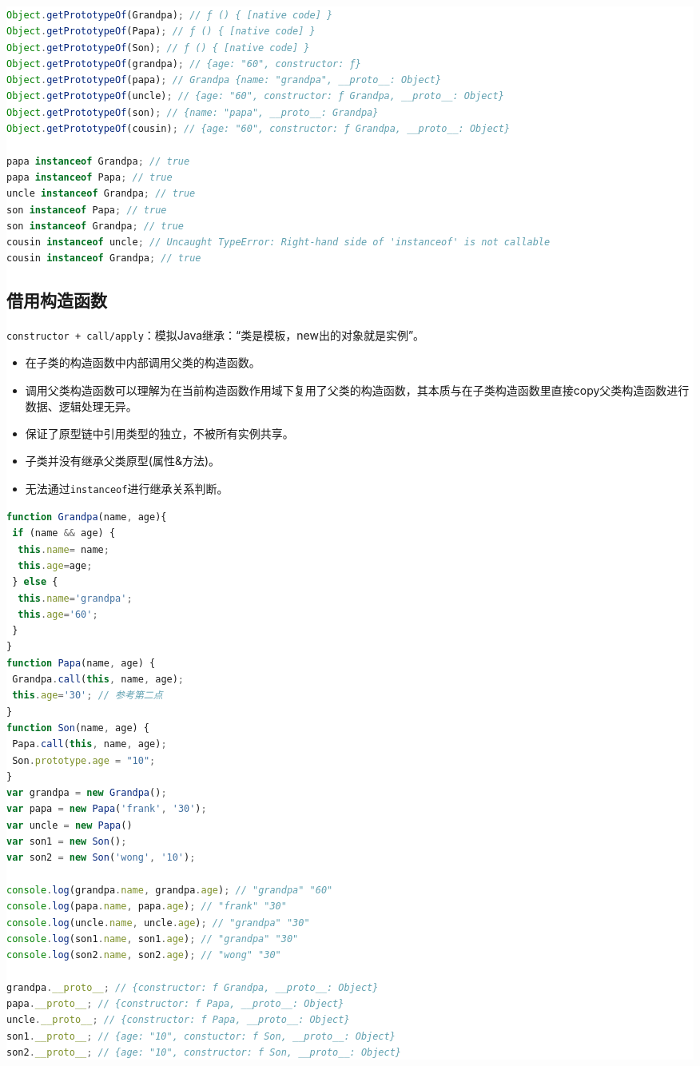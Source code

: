 ```javascript
Object.getPrototypeOf(Grandpa); // ƒ () { [native code] }
Object.getPrototypeOf(Papa); // ƒ () { [native code] }
Object.getPrototypeOf(Son); // ƒ () { [native code] }
Object.getPrototypeOf(grandpa); // {age: "60", constructor: ƒ}
Object.getPrototypeOf(papa); // Grandpa {name: "grandpa", __proto__: Object}
Object.getPrototypeOf(uncle); // {age: "60", constructor: ƒ Grandpa, __proto__: Object}
Object.getPrototypeOf(son); // {name: "papa", __proto__: Grandpa}
Object.getPrototypeOf(cousin); // {age: "60", constructor: ƒ Grandpa, __proto__: Object}

papa instanceof Grandpa; // true
papa instanceof Papa; // true
uncle instanceof Grandpa; // true
son instanceof Papa; // true
son instanceof Grandpa; // true
cousin instanceof uncle; // Uncaught TypeError: Right-hand side of 'instanceof' is not callable
cousin instanceof Grandpa; // true
```
## 借用构造函数

`constructor + call/apply`：模拟Java继承：“类是模板，new出的对象就是实例”。

- 在子类的构造函数中内部调用父类的构造函数。

- 调用父类构造函数可以理解为在当前构造函数作用域下复用了父类的构造函数，其本质与在子类构造函数里直接copy父类构造函数进行数据、逻辑处理无异。
- 保证了原型链中引用类型的独立，不被所有实例共享。
- 子类并没有继承父类原型(属性&方法)。
- 无法通过`instanceof`进行继承关系判断。

```javascript
function Grandpa(name, age){
 if (name && age) {
  this.name= name;
  this.age=age; 
 } else {
  this.name='grandpa';
  this.age='60'; 
 }
}
function Papa(name, age) {
 Grandpa.call(this, name, age);
 this.age='30'; // 参考第二点
}
function Son(name, age) {
 Papa.call(this, name, age);
 Son.prototype.age = "10";
}
var grandpa = new Grandpa();
var papa = new Papa('frank', '30');
var uncle = new Papa()
var son1 = new Son();
var son2 = new Son('wong', '10');

console.log(grandpa.name, grandpa.age); // "grandpa" "60"
console.log(papa.name, papa.age); // "frank" "30"
console.log(uncle.name, uncle.age); // "grandpa" "30"
console.log(son1.name, son1.age); // "grandpa" "30"
console.log(son2.name, son2.age); // "wong" "30"

grandpa.__proto__; // {constructor: f Grandpa, __proto__: Object}
papa.__proto__; // {constructor: f Papa, __proto__: Object}
uncle.__proto__; // {constructor: f Papa, __proto__: Object}
son1.__proto__; // {age: "10", constuctor: f Son, __proto__: Object}
son2.__proto__; // {age: "10", constructor: f Son, __proto__: Object}

```